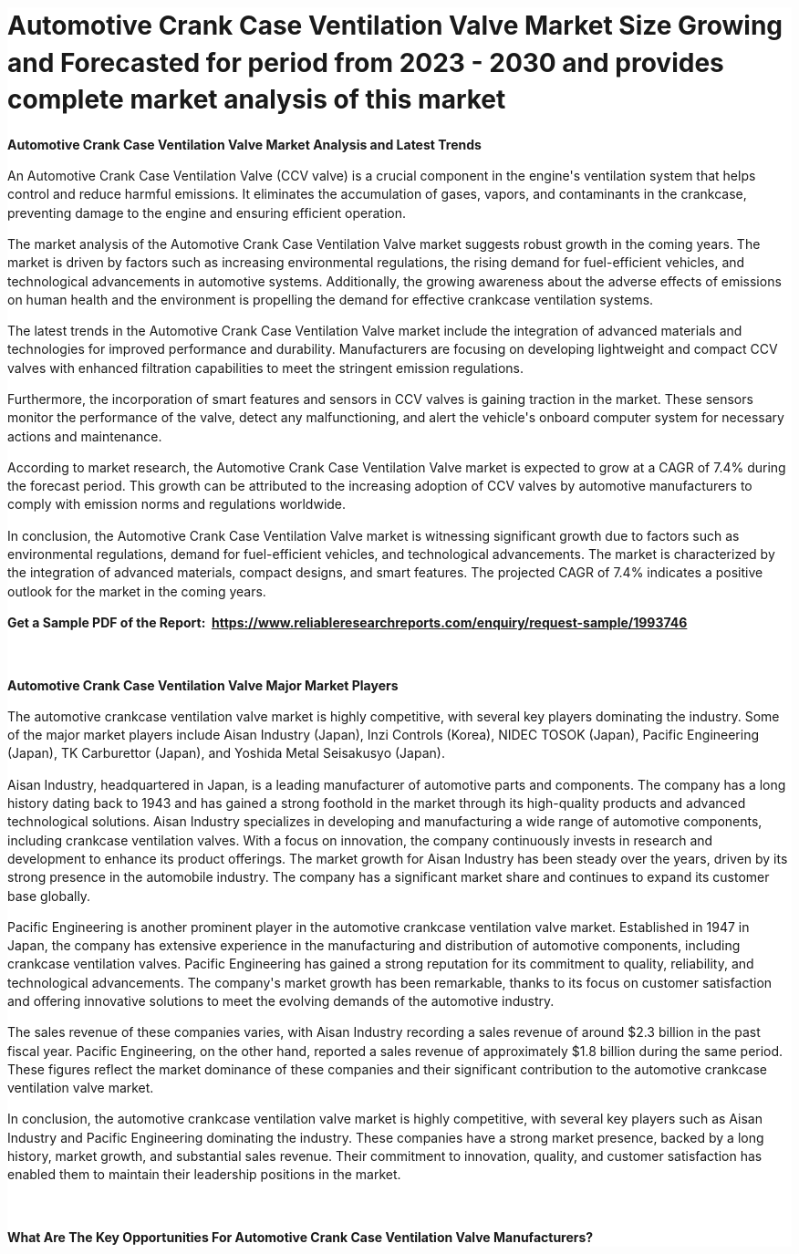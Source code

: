 <p><h1>Automotive Crank Case Ventilation Valve Market Size Growing and Forecasted for period from 2023 - 2030 and provides complete market analysis of this market</h1></p><p><strong>Automotive Crank Case Ventilation Valve Market Analysis and Latest Trends</strong></p>
<p><p>An Automotive Crank Case Ventilation Valve (CCV valve) is a crucial component in the engine's ventilation system that helps control and reduce harmful emissions. It eliminates the accumulation of gases, vapors, and contaminants in the crankcase, preventing damage to the engine and ensuring efficient operation.</p><p>The market analysis of the Automotive Crank Case Ventilation Valve market suggests robust growth in the coming years. The market is driven by factors such as increasing environmental regulations, the rising demand for fuel-efficient vehicles, and technological advancements in automotive systems. Additionally, the growing awareness about the adverse effects of emissions on human health and the environment is propelling the demand for effective crankcase ventilation systems.</p><p>The latest trends in the Automotive Crank Case Ventilation Valve market include the integration of advanced materials and technologies for improved performance and durability. Manufacturers are focusing on developing lightweight and compact CCV valves with enhanced filtration capabilities to meet the stringent emission regulations.</p><p>Furthermore, the incorporation of smart features and sensors in CCV valves is gaining traction in the market. These sensors monitor the performance of the valve, detect any malfunctioning, and alert the vehicle's onboard computer system for necessary actions and maintenance.</p><p>According to market research, the Automotive Crank Case Ventilation Valve market is expected to grow at a CAGR of 7.4% during the forecast period. This growth can be attributed to the increasing adoption of CCV valves by automotive manufacturers to comply with emission norms and regulations worldwide.</p><p>In conclusion, the Automotive Crank Case Ventilation Valve market is witnessing significant growth due to factors such as environmental regulations, demand for fuel-efficient vehicles, and technological advancements. The market is characterized by the integration of advanced materials, compact designs, and smart features. The projected CAGR of 7.4% indicates a positive outlook for the market in the coming years.</p></p>
<p><strong>Get a Sample PDF of the Report:&nbsp; <a href="https://www.reliableresearchreports.com/enquiry/request-sample/1993746">https://www.reliableresearchreports.com/enquiry/request-sample/1993746</a></strong></p>
<p>&nbsp;</p>
<p><strong>Automotive Crank Case Ventilation Valve Major Market Players</strong></p>
<p><p>The automotive crankcase ventilation valve market is highly competitive, with several key players dominating the industry. Some of the major market players include Aisan Industry (Japan), Inzi Controls (Korea), NIDEC TOSOK (Japan), Pacific Engineering (Japan), TK Carburettor (Japan), and Yoshida Metal Seisakusyo (Japan).</p><p>Aisan Industry, headquartered in Japan, is a leading manufacturer of automotive parts and components. The company has a long history dating back to 1943 and has gained a strong foothold in the market through its high-quality products and advanced technological solutions. Aisan Industry specializes in developing and manufacturing a wide range of automotive components, including crankcase ventilation valves. With a focus on innovation, the company continuously invests in research and development to enhance its product offerings. The market growth for Aisan Industry has been steady over the years, driven by its strong presence in the automobile industry. The company has a significant market share and continues to expand its customer base globally.</p><p>Pacific Engineering is another prominent player in the automotive crankcase ventilation valve market. Established in 1947 in Japan, the company has extensive experience in the manufacturing and distribution of automotive components, including crankcase ventilation valves. Pacific Engineering has gained a strong reputation for its commitment to quality, reliability, and technological advancements. The company's market growth has been remarkable, thanks to its focus on customer satisfaction and offering innovative solutions to meet the evolving demands of the automotive industry.</p><p>The sales revenue of these companies varies, with Aisan Industry recording a sales revenue of around $2.3 billion in the past fiscal year. Pacific Engineering, on the other hand, reported a sales revenue of approximately $1.8 billion during the same period. These figures reflect the market dominance of these companies and their significant contribution to the automotive crankcase ventilation valve market.</p><p>In conclusion, the automotive crankcase ventilation valve market is highly competitive, with several key players such as Aisan Industry and Pacific Engineering dominating the industry. These companies have a strong market presence, backed by a long history, market growth, and substantial sales revenue. Their commitment to innovation, quality, and customer satisfaction has enabled them to maintain their leadership positions in the market.</p></p>
<p>&nbsp;</p>
<p><strong>What Are The Key Opportunities For Automotive Crank Case Ventilation Valve Manufacturers?</strong></p>